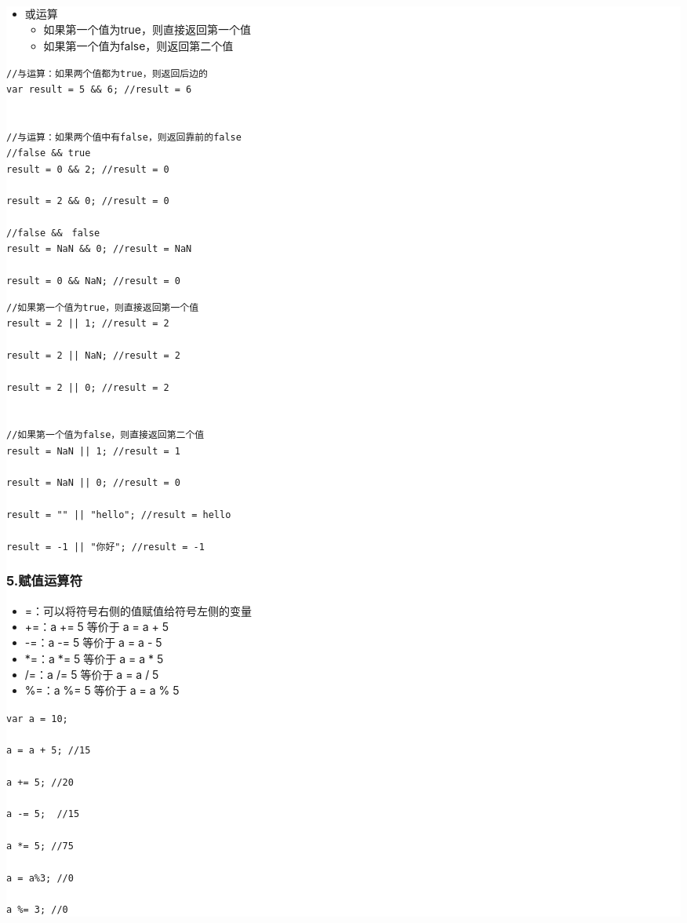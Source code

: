    - 或运算
      - 如果第一个值为true，则直接返回第一个值
      - 如果第一个值为false，则返回第二个值

```
//与运算：如果两个值都为true，则返回后边的
var result = 5 && 6; //result = 6


//与运算：如果两个值中有false，则返回靠前的false
//false && true
result = 0 && 2; //result = 0

result = 2 && 0; //result = 0

//false &&　false
result = NaN && 0; //result = NaN

result = 0 && NaN; //result = 0
```

```
//如果第一个值为true，则直接返回第一个值
result = 2 || 1; //result = 2

result = 2 || NaN; //result = 2

result = 2 || 0; //result = 2


//如果第一个值为false，则直接返回第二个值
result = NaN || 1; //result = 1

result = NaN || 0; //result = 0

result = "" || "hello"; //result = hello

result = -1 || "你好"; //result = -1
```

### 5.赋值运算符

- =：可以将符号右侧的值赋值给符号左侧的变量
- +=：a += 5 等价于 a = a + 5
- -=：a -= 5 等价于 a = a - 5
- *=：a *= 5 等价于 a = a * 5
- /=：a /= 5 等价于 a = a / 5
- %=：a %= 5 等价于 a = a % 5

```
var a = 10;

a = a + 5; //15

a += 5; //20

a -= 5;  //15

a *= 5; //75

a = a%3; //0

a %= 3; //0
```
